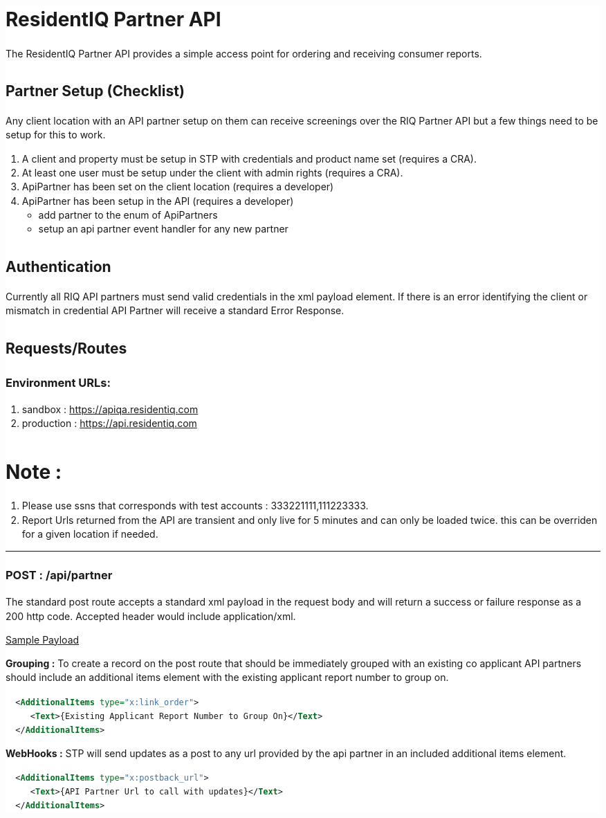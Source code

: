 # ResidentIQ Partner API

The ResidentIQ Partner API provides a simple access point for ordering and receiving consumer reports.

## Partner Setup (Checklist)

Any client location with an API partner setup on them can receive screenings over the RIQ Partner API but a few things need to be setup for this to work.

1. A client and property must be setup in STP with credentials and product name set (requires a CRA).
2. At least one user must be setup under the client with admin rights (requires a CRA).
3. ApiPartner has been set on the client location (requires a developer)
4. ApiPartner has been setup in the API (requires a developer)
    * add partner to the enum of ApiPartners
    * setup an api partner event handler for any new partner

## Authentication

Currently all RIQ API partners must send valid credentials in the xml payload <BackgroundSearch> element. If there is an error identifying the client or mismatch in credential API Partner will receive a standard Error Response.

## Requests/Routes

### Environment URLs:
1. sandbox : https://apiqa.residentiq.com
2. production : https://api.residentiq.com

# Note :
1. Please use ssns that corresponds with test accounts : 333221111,111223333.
2. Report Urls returned from the API are transient and only live for 5 minutes and can only be loaded twice. this can be overriden for a given location if needed.

***
### POST : /api/partner
The standard post route accepts a standard xml payload in the request body and will return a success or failure response as a 200 http code. Accepted header would include application/xml.

[Sample Payload](https://github.com/PropertyBrands/scr-stp-doc/blob/master/partner-post-sample.xml)

**Grouping :** To create a record on the post route that should be immediately grouped with an existing co applicant API partners should include an additional items element with the existing applicant report number to group on.
```xml
  <AdditionalItems type="x:link_order">
     <Text>{Existing Applicant Report Number to Group On}</Text>
  </AdditionalItems>
```
**WebHooks :** STP will send updates as a post to any url provided by the api partner in an included additional items element.
```xml
  <AdditionalItems type="x:postback_url">
     <Text>{API Partner Url to call with updates}</Text>
  </AdditionalItems>
```
